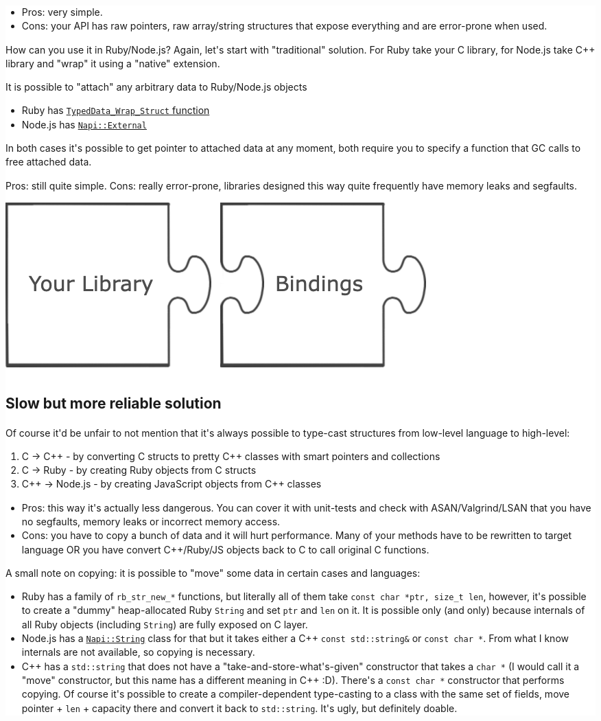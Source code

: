 + Pros: very simple.
+ Cons: your API has raw pointers, raw array/string structures that expose everything and are error-prone when used.

How can you use it in Ruby/Node.js? Again, let's start with "traditional" solution. For Ruby take your C library, for Node.js take C++ library and "wrap" it using a "native" extension.

It is possible to "attach" any arbitrary data to Ruby/Node.js objects
+ Ruby has [`TypedData_Wrap_Struct` function](https://docs.ruby-lang.org/en/2.4.0/extension_rdoc.html#label-C+struct+to+Ruby+object)
+ Node.js has [`Napi::External`](https://github.com/nodejs/node-addon-api/blob/main/doc/external.md)

In both cases it's possible to get pointer to attached data at any moment, both require you to specify a function that GC calls to free attached data.

Pros: still quite simple.
Cons: really error-prone, libraries designed this way quite frequently have memory leaks and segfaults.

![traditional-bindings.png](/writing-bindings-upside-down-2.png)

## Slow but more reliable solution

Of course it'd be unfair to not mention that it's always possible to type-cast structures from low-level language to high-level:

1. C -> C++ - by converting C structs to pretty C++ classes with smart pointers and collections
2. C -> Ruby - by creating Ruby objects from C structs
3. C++ -> Node.js - by creating JavaScript objects from C++ classes

+ Pros: this way it's actually less dangerous. You can cover it with unit-tests and check with ASAN/Valgrind/LSAN that you have no segfaults, memory leaks or incorrect memory access.
+ Cons: you have to copy a bunch of data and it will hurt performance. Many of your methods have to be rewritten to target language OR you have convert C++/Ruby/JS objects back to C to call original C functions.

A small note on copying: it is possible to "move" some data in certain cases and languages:

+ Ruby has a family of `rb_str_new_*` functions, but literally all of them take `const char *ptr, size_t len`, however, it's possible to create a "dummy" heap-allocated Ruby `String` and set `ptr` and `len` on it. It is possible only (and only) because internals of all Ruby objects (including `String`) are fully exposed on C layer.
+ Node.js has a [`Napi::String`](https://github.com/nodejs/node-addon-api/blob/main/doc/string.md) class for that but it takes either a C++ `const std::string&` or `const char *`. From what I know internals are not available, so copying is necessary.
+ C++ has a `std::string` that does not have a "take-and-store-what's-given" constructor that takes a `char *` (I would call it a "move" constructor, but this name has a different meaning in C++ :D). There's a `const char *` constructor that performs copying. Of course it's possible to create a compiler-dependent type-casting to a class with the same set of fields, move pointer + `len` + capacity there and convert it back to `std::string`. It's ugly, but definitely doable.
